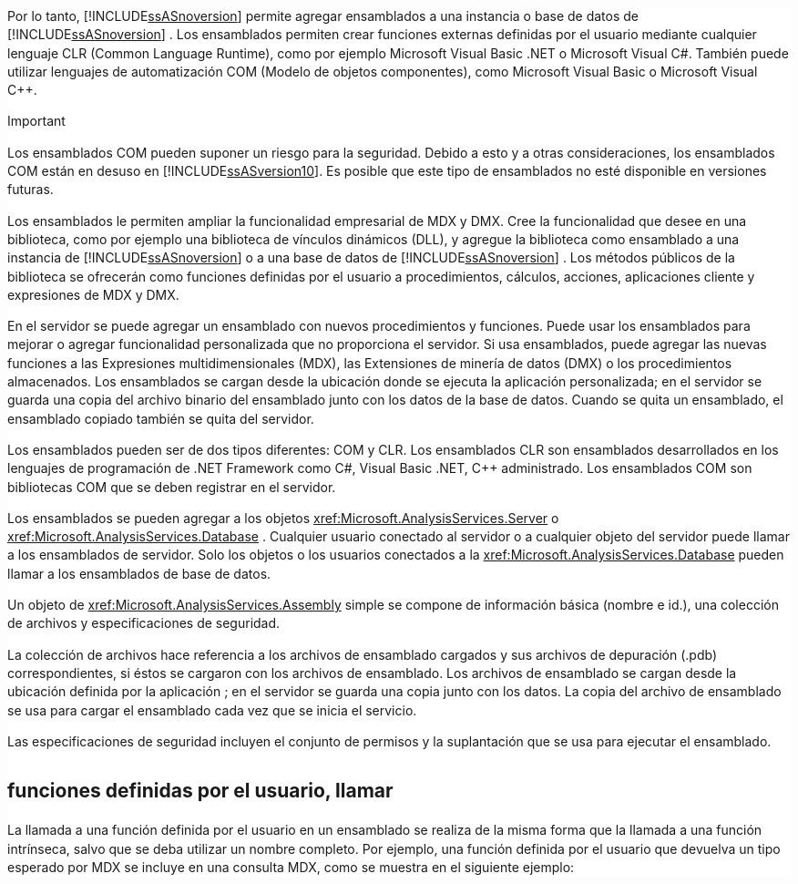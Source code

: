  Por lo tanto, [!INCLUDE[ssASnoversion](../../includes/ssasnoversion-md.md)] permite agregar ensamblados a una instancia o base de datos de [!INCLUDE[ssASnoversion](../../includes/ssasnoversion-md.md)] . Los ensamblados permiten crear funciones externas definidas por el usuario mediante cualquier lenguaje CLR (Common Language Runtime), como por ejemplo Microsoft Visual Basic .NET o Microsoft Visual C#. También puede utilizar lenguajes de automatización COM (Modelo de objetos componentes), como Microsoft Visual Basic o Microsoft Visual C++.  
  
> [!IMPORTANT]  
>  Los ensamblados COM pueden suponer un riesgo para la seguridad. Debido a esto y a otras consideraciones, los ensamblados COM están en desuso en [!INCLUDE[ssASversion10](../../includes/ssasversion10-md.md)]. Es posible que este tipo de ensamblados no esté disponible en versiones futuras.  
  
 Los ensamblados le permiten ampliar la funcionalidad empresarial de MDX y DMX. Cree la funcionalidad que desee en una biblioteca, como por ejemplo una biblioteca de vínculos dinámicos (DLL), y agregue la biblioteca como ensamblado a una instancia de [!INCLUDE[ssASnoversion](../../includes/ssasnoversion-md.md)] o a una base de datos de [!INCLUDE[ssASnoversion](../../includes/ssasnoversion-md.md)] . Los métodos públicos de la biblioteca se ofrecerán como funciones definidas por el usuario a procedimientos, cálculos, acciones, aplicaciones cliente y expresiones de MDX y DMX.  
  
 En el servidor se puede agregar un ensamblado con nuevos procedimientos y funciones. Puede usar los ensamblados para mejorar o agregar funcionalidad personalizada que no proporciona el servidor. Si usa ensamblados, puede agregar las nuevas funciones a las Expresiones multidimensionales (MDX), las Extensiones de minería de datos (DMX) o los procedimientos almacenados. Los ensamblados se cargan desde la ubicación donde se ejecuta la aplicación personalizada; en el servidor se guarda una copia del archivo binario del ensamblado junto con los datos de la base de datos. Cuando se quita un ensamblado, el ensamblado copiado también se quita del servidor.  
  
 Los ensamblados pueden ser de dos tipos diferentes: COM y CLR. Los ensamblados CLR son ensamblados desarrollados en los lenguajes de programación de .NET Framework como C#, Visual Basic .NET, C++ administrado. Los ensamblados COM son bibliotecas COM que se deben registrar en el servidor.  
  
 Los ensamblados se pueden agregar a los objetos <xref:Microsoft.AnalysisServices.Server> o <xref:Microsoft.AnalysisServices.Database> . Cualquier usuario conectado al servidor o a cualquier objeto del servidor puede llamar a los ensamblados de servidor. Solo los objetos o los usuarios conectados a la <xref:Microsoft.AnalysisServices.Database> pueden llamar a los ensamblados de base de datos.  
  
 Un objeto de <xref:Microsoft.AnalysisServices.Assembly> simple se compone de información básica (nombre e id.), una colección de archivos y especificaciones de seguridad.  
  
 La colección de archivos hace referencia a los archivos de ensamblado cargados y sus archivos de depuración (.pdb) correspondientes, si éstos se cargaron con los archivos de ensamblado. Los archivos de ensamblado se cargan desde la ubicación definida por la aplicación ; en el servidor se guarda una copia junto con los datos. La copia del archivo de ensamblado se usa para cargar el ensamblado cada vez que se inicia el servicio.  
  
 Las especificaciones de seguridad incluyen el conjunto de permisos y la suplantación que se usa para ejecutar el ensamblado.  
  
## <a name="calling-user-defined-functions"></a>funciones definidas por el usuario, llamar  
 La llamada a una función definida por el usuario en un ensamblado se realiza de la misma forma que la llamada a una función intrínseca, salvo que se deba utilizar un nombre completo. Por ejemplo, una función definida por el usuario que devuelva un tipo esperado por MDX se incluye en una consulta MDX, como se muestra en el siguiente ejemplo:  
  